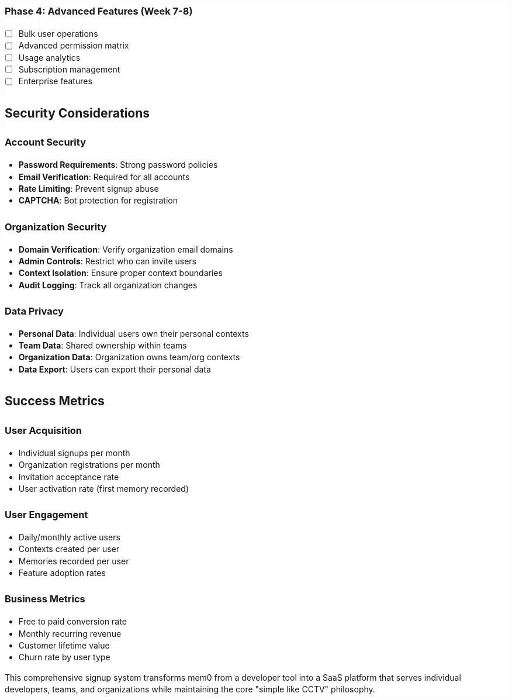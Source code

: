 ### Phase 4: Advanced Features (Week 7-8)
- [ ] Bulk user operations
- [ ] Advanced permission matrix
- [ ] Usage analytics
- [ ] Subscription management
- [ ] Enterprise features

## Security Considerations

### Account Security
- **Password Requirements**: Strong password policies
- **Email Verification**: Required for all accounts
- **Rate Limiting**: Prevent signup abuse
- **CAPTCHA**: Bot protection for registration

### Organization Security
- **Domain Verification**: Verify organization email domains
- **Admin Controls**: Restrict who can invite users
- **Context Isolation**: Ensure proper context boundaries
- **Audit Logging**: Track all organization changes

### Data Privacy
- **Personal Data**: Individual users own their personal contexts
- **Team Data**: Shared ownership within teams
- **Organization Data**: Organization owns team/org contexts
- **Data Export**: Users can export their personal data

## Success Metrics

### User Acquisition
- Individual signups per month
- Organization registrations per month
- Invitation acceptance rate
- User activation rate (first memory recorded)

### User Engagement
- Daily/monthly active users
- Contexts created per user
- Memories recorded per user
- Feature adoption rates

### Business Metrics
- Free to paid conversion rate
- Monthly recurring revenue
- Customer lifetime value
- Churn rate by user type

This comprehensive signup system transforms mem0 from a developer tool into a SaaS platform that serves individual developers, teams, and organizations while maintaining the core "simple like CCTV" philosophy.
